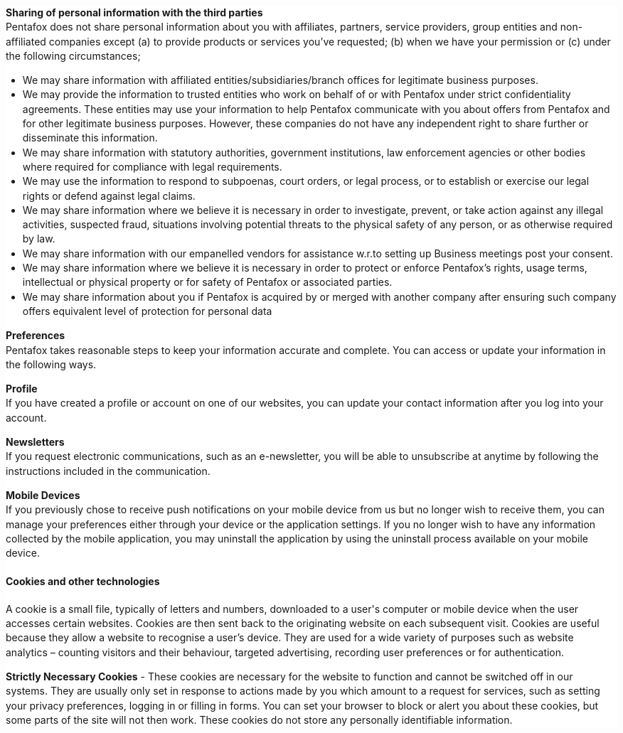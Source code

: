 **Sharing of personal information with the third parties**<br/>
Pentafox does not share personal information about you with affiliates, partners, service providers, group entities and non-affiliated companies except (a) to provide products or services you’ve requested; (b) when we have your permission or (c) under the following circumstances;

- We may share information with affiliated entities/subsidiaries/branch offices for legitimate business purposes.
- We may provide the information to trusted entities who work on behalf of or with Pentafox under strict confidentiality agreements. These entities may use your information to help Pentafox communicate with you about offers from Pentafox and for other legitimate business purposes. However, these companies do not have any independent right to share further or disseminate this information.
- We may share information with statutory authorities, government institutions, law enforcement agencies or other bodies where required for compliance with legal requirements.
- We may use the information to respond to subpoenas, court orders, or legal process, or to establish or exercise our legal rights or defend against legal claims.
- We may share information where we believe it is necessary in order to investigate, prevent, or take action against any illegal activities, suspected fraud, situations involving potential threats to the physical safety of any person, or as otherwise required by law.
- We may share information with our empanelled vendors for assistance w.r.to setting up Business meetings post your consent.
- We may share information where we believe it is necessary in order to protect or enforce Pentafox’s rights, usage terms, intellectual or physical property or for safety of Pentafox or associated parties.
- We may share information about you if Pentafox is acquired by or merged with another company after ensuring such company offers equivalent level of protection for personal data

**Preferences**<br/>
Pentafox takes reasonable steps to keep your information accurate and complete. You can access or update your information in the following ways.

**Profile**<br/>
If you have created a profile or account on one of our websites, you can update your contact information after you log into your account.

**Newsletters**<br/>
If you request electronic communications, such as an e-newsletter, you will be able to unsubscribe at anytime by following the instructions included in the communication.

**Mobile Devices**<br/>
If you previously chose to receive push notifications on your mobile device from us but no longer wish to receive them, you can manage your preferences either through your device or the application settings. If you no longer wish to have any information collected by the mobile application, you may uninstall the application by using the uninstall process available on your mobile device.

#### Cookies and other technologies
A cookie is a small file, typically of letters and numbers, downloaded to a user's computer or mobile device when the user accesses certain websites. Cookies are then sent back to the originating website on each subsequent visit. Cookies are useful because they allow a website to recognise a user’s device. They are used for a wide variety of purposes such as website analytics – counting visitors and their behaviour, targeted advertising, recording user preferences or for authentication.

**Strictly Necessary Cookies** - These cookies are necessary for the website to function and cannot be switched off in our systems. They are usually only set in response to actions made by you which amount to a request for services, such as setting your privacy preferences, logging in or filling in forms. You can set your browser to block or alert you about these cookies, but some parts of the site will not then work. These cookies do not store any personally identifiable information.
